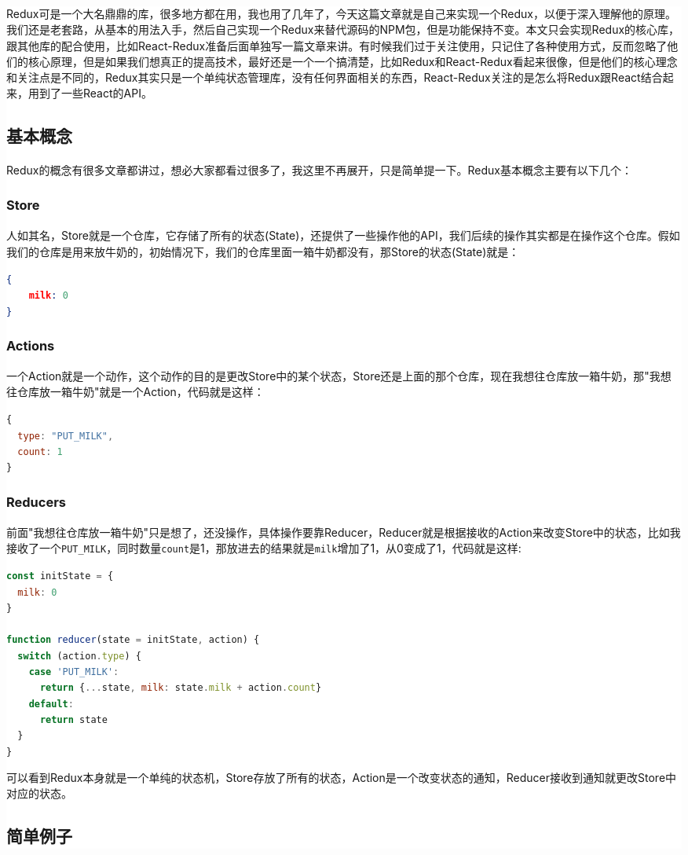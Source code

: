 Redux可是一个大名鼎鼎的库，很多地方都在用，我也用了几年了，今天这篇文章就是自己来实现一个Redux，以便于深入理解他的原理。我们还是老套路，从基本的用法入手，然后自己实现一个Redux来替代源码的NPM包，但是功能保持不变。本文只会实现Redux的核心库，跟其他库的配合使用，比如React-Redux准备后面单独写一篇文章来讲。有时候我们过于关注使用，只记住了各种使用方式，反而忽略了他们的核心原理，但是如果我们想真正的提高技术，最好还是一个一个搞清楚，比如Redux和React-Redux看起来很像，但是他们的核心理念和关注点是不同的，Redux其实只是一个单纯状态管理库，没有任何界面相关的东西，React-Redux关注的是怎么将Redux跟React结合起来，用到了一些React的API。

## 基本概念

Redux的概念有很多文章都讲过，想必大家都看过很多了，我这里不再展开，只是简单提一下。Redux基本概念主要有以下几个：

### Store

人如其名，Store就是一个仓库，它存储了所有的状态(State)，还提供了一些操作他的API，我们后续的操作其实都是在操作这个仓库。假如我们的仓库是用来放牛奶的，初始情况下，我们的仓库里面一箱牛奶都没有，那Store的状态(State)就是：

```json
{
	milk: 0
}
```

### Actions

一个Action就是一个动作，这个动作的目的是更改Store中的某个状态，Store还是上面的那个仓库，现在我想往仓库放一箱牛奶，那"我想往仓库放一箱牛奶"就是一个Action，代码就是这样：

```javascript
{
  type: "PUT_MILK",
  count: 1
}
```

###  Reducers

前面"我想往仓库放一箱牛奶"只是想了，还没操作，具体操作要靠Reducer，Reducer就是根据接收的Action来改变Store中的状态，比如我接收了一个`PUT_MILK`，同时数量`count`是1，那放进去的结果就是`milk`增加了1，从0变成了1，代码就是这样:

```javascript
const initState = {
  milk: 0
}

function reducer(state = initState, action) {
  switch (action.type) {
    case 'PUT_MILK':
      return {...state, milk: state.milk + action.count}
    default:
      return state
  }
}
```

可以看到Redux本身就是一个单纯的状态机，Store存放了所有的状态，Action是一个改变状态的通知，Reducer接收到通知就更改Store中对应的状态。

## 简单例子
